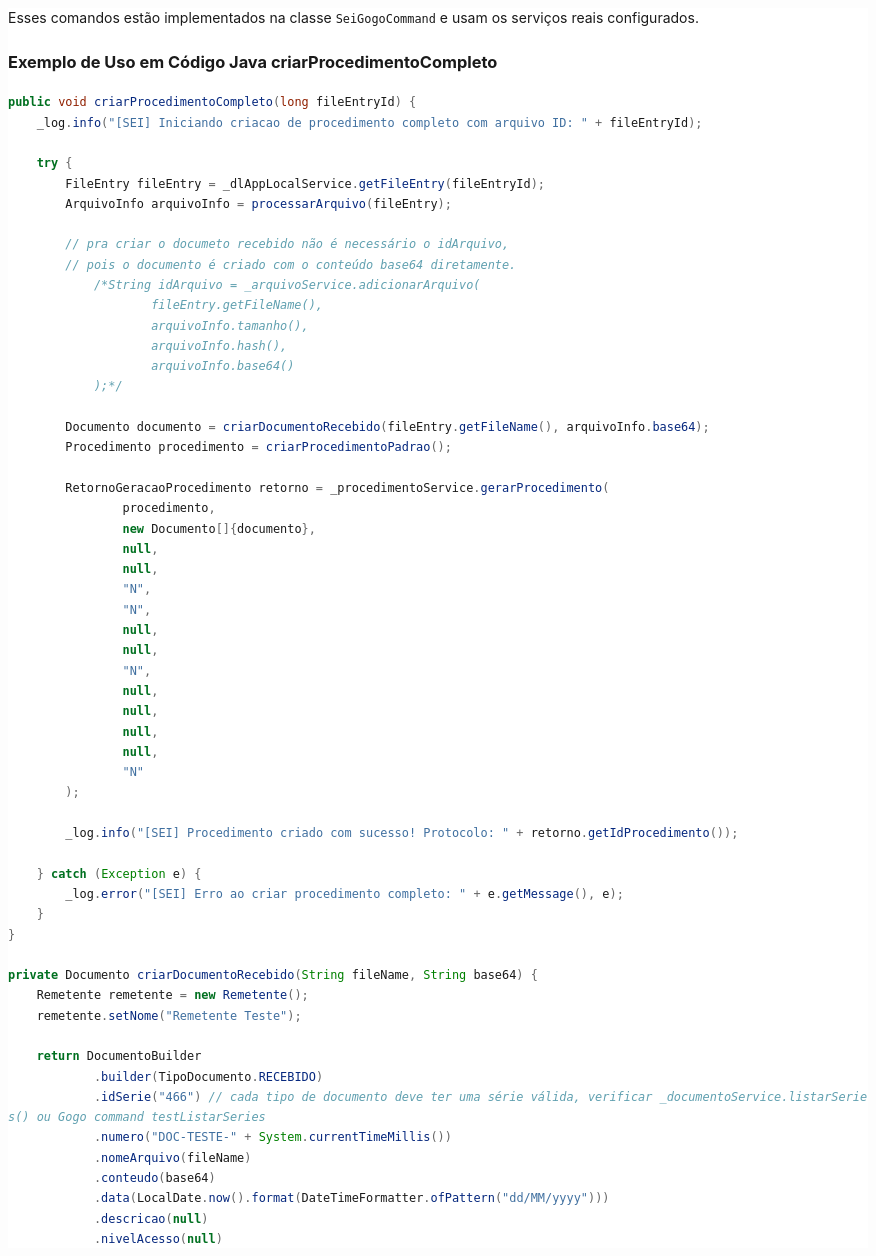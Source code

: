 Esses comandos estão implementados na classe `SeiGogoCommand` e usam os serviços reais configurados.
### Exemplo de Uso em Código Java criarProcedimentoCompleto

```java
public void criarProcedimentoCompleto(long fileEntryId) {
    _log.info("[SEI] Iniciando criacao de procedimento completo com arquivo ID: " + fileEntryId);

    try {
        FileEntry fileEntry = _dlAppLocalService.getFileEntry(fileEntryId);
        ArquivoInfo arquivoInfo = processarArquivo(fileEntry);

        // pra criar o documeto recebido não é necessário o idArquivo,
        // pois o documento é criado com o conteúdo base64 diretamente.
            /*String idArquivo = _arquivoService.adicionarArquivo(
                    fileEntry.getFileName(),
                    arquivoInfo.tamanho(),
                    arquivoInfo.hash(),
                    arquivoInfo.base64()
            );*/

        Documento documento = criarDocumentoRecebido(fileEntry.getFileName(), arquivoInfo.base64);
        Procedimento procedimento = criarProcedimentoPadrao();

        RetornoGeracaoProcedimento retorno = _procedimentoService.gerarProcedimento(
                procedimento,
                new Documento[]{documento},
                null,
                null,
                "N",
                "N",
                null,
                null,
                "N",
                null,
                null,
                null,
                null,
                "N"
        );

        _log.info("[SEI] Procedimento criado com sucesso! Protocolo: " + retorno.getIdProcedimento());

    } catch (Exception e) {
        _log.error("[SEI] Erro ao criar procedimento completo: " + e.getMessage(), e);
    }
}

private Documento criarDocumentoRecebido(String fileName, String base64) {
    Remetente remetente = new Remetente();
    remetente.setNome("Remetente Teste");

    return DocumentoBuilder
            .builder(TipoDocumento.RECEBIDO)
            .idSerie("466") // cada tipo de documento deve ter uma série válida, verificar _documentoService.listarSeries() ou Gogo command testListarSeries
            .numero("DOC-TESTE-" + System.currentTimeMillis())
            .nomeArquivo(fileName)
            .conteudo(base64)
            .data(LocalDate.now().format(DateTimeFormatter.ofPattern("dd/MM/yyyy")))
            .descricao(null)
            .nivelAcesso(null)
```